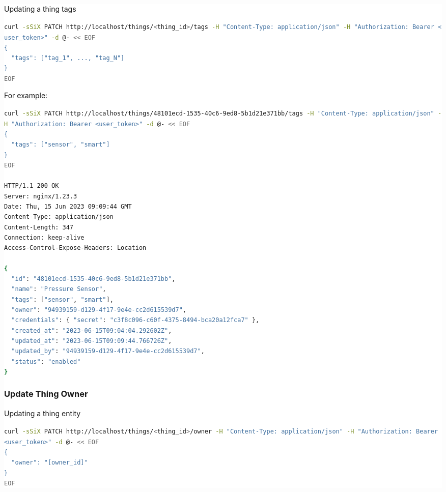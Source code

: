 Updating a thing tags

```bash
curl -sSiX PATCH http://localhost/things/<thing_id>/tags -H "Content-Type: application/json" -H "Authorization: Bearer <user_token>" -d @- << EOF
{
  "tags": ["tag_1", ..., "tag_N"]
}
EOF
```

For example:

```bash
curl -sSiX PATCH http://localhost/things/48101ecd-1535-40c6-9ed8-5b1d21e371bb/tags -H "Content-Type: application/json" -H "Authorization: Bearer <user_token>" -d @- << EOF
{
  "tags": ["sensor", "smart"]
}
EOF

HTTP/1.1 200 OK
Server: nginx/1.23.3
Date: Thu, 15 Jun 2023 09:09:44 GMT
Content-Type: application/json
Content-Length: 347
Connection: keep-alive
Access-Control-Expose-Headers: Location

{
  "id": "48101ecd-1535-40c6-9ed8-5b1d21e371bb",
  "name": "Pressure Sensor",
  "tags": ["sensor", "smart"],
  "owner": "94939159-d129-4f17-9e4e-cc2d615539d7",
  "credentials": { "secret": "c3f8c096-c60f-4375-8494-bca20a12fca7" },
  "created_at": "2023-06-15T09:04:04.292602Z",
  "updated_at": "2023-06-15T09:09:44.766726Z",
  "updated_by": "94939159-d129-4f17-9e4e-cc2d615539d7",
  "status": "enabled"
}
```

### Update Thing Owner

Updating a thing entity

```bash
curl -sSiX PATCH http://localhost/things/<thing_id>/owner -H "Content-Type: application/json" -H "Authorization: Bearer <user_token>" -d @- << EOF
{
  "owner": "[owner_id]"
}
EOF
```


[api]: https://api.magistrala.io
[predefined-policies]: /authorization/#summary-of-defined-policies